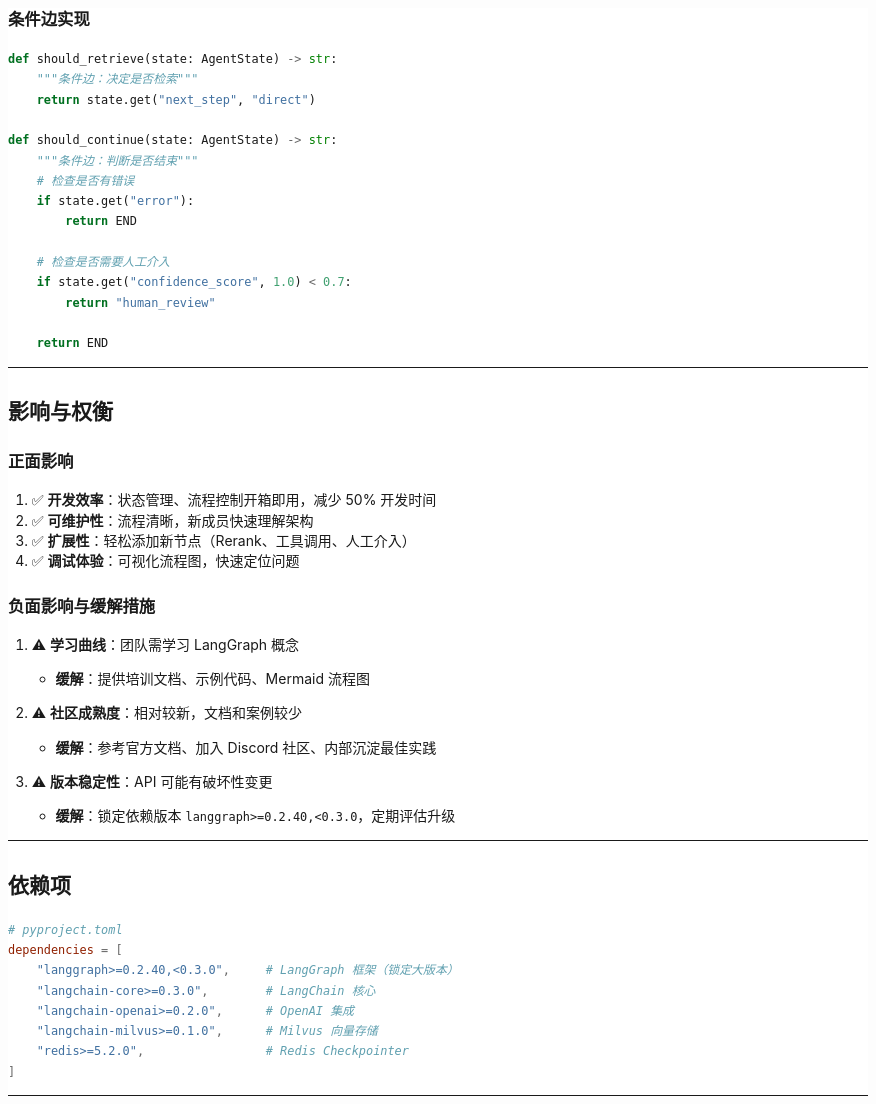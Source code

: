 
### 条件边实现

```python
def should_retrieve(state: AgentState) -> str:
    """条件边：决定是否检索"""
    return state.get("next_step", "direct")

def should_continue(state: AgentState) -> str:
    """条件边：判断是否结束"""
    # 检查是否有错误
    if state.get("error"):
        return END
    
    # 检查是否需要人工介入
    if state.get("confidence_score", 1.0) < 0.7:
        return "human_review"
    
    return END
```

---

## 影响与权衡

### 正面影响
1. ✅ **开发效率**：状态管理、流程控制开箱即用，减少 50% 开发时间
2. ✅ **可维护性**：流程清晰，新成员快速理解架构
3. ✅ **扩展性**：轻松添加新节点（Rerank、工具调用、人工介入）
4. ✅ **调试体验**：可视化流程图，快速定位问题

### 负面影响与缓解措施
1. ⚠️ **学习曲线**：团队需学习 LangGraph 概念
   - **缓解**：提供培训文档、示例代码、Mermaid 流程图
   
2. ⚠️ **社区成熟度**：相对较新，文档和案例较少
   - **缓解**：参考官方文档、加入 Discord 社区、内部沉淀最佳实践
   
3. ⚠️ **版本稳定性**：API 可能有破坏性变更
   - **缓解**：锁定依赖版本 `langgraph>=0.2.40,<0.3.0`，定期评估升级

---

## 依赖项

```toml
# pyproject.toml
dependencies = [
    "langgraph>=0.2.40,<0.3.0",     # LangGraph 框架（锁定大版本）
    "langchain-core>=0.3.0",        # LangChain 核心
    "langchain-openai>=0.2.0",      # OpenAI 集成
    "langchain-milvus>=0.1.0",      # Milvus 向量存储
    "redis>=5.2.0",                 # Redis Checkpointer
]
```

---